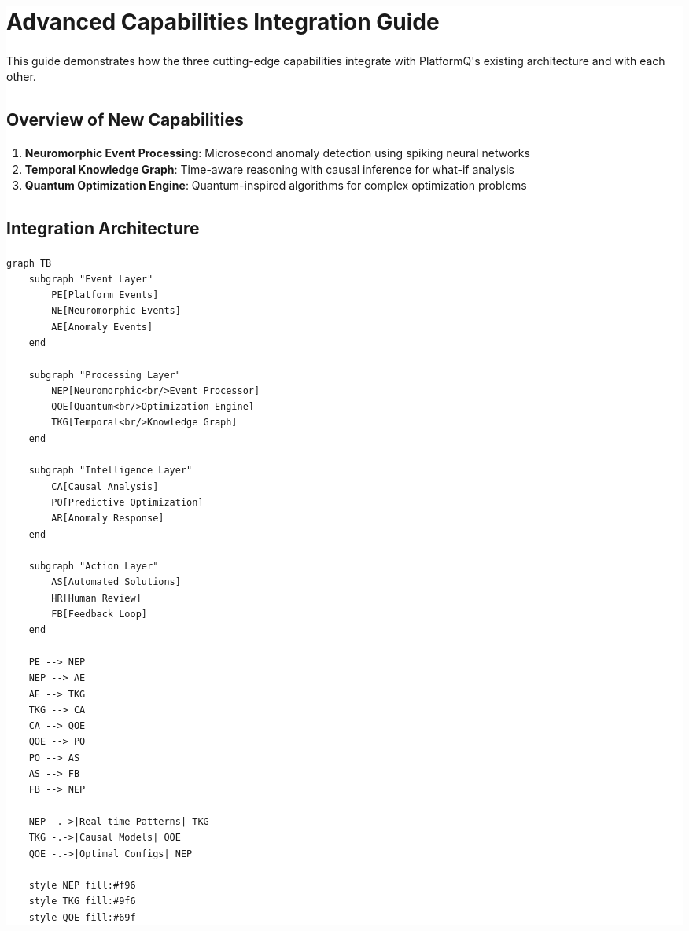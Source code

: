 # Advanced Capabilities Integration Guide

This guide demonstrates how the three cutting-edge capabilities integrate with PlatformQ's existing architecture and with each other.

## Overview of New Capabilities

1. **Neuromorphic Event Processing**: Microsecond anomaly detection using spiking neural networks
2. **Temporal Knowledge Graph**: Time-aware reasoning with causal inference for what-if analysis  
3. **Quantum Optimization Engine**: Quantum-inspired algorithms for complex optimization problems

## Integration Architecture

```mermaid
graph TB
    subgraph "Event Layer"
        PE[Platform Events]
        NE[Neuromorphic Events]
        AE[Anomaly Events]
    end
    
    subgraph "Processing Layer"
        NEP[Neuromorphic<br/>Event Processor]
        QOE[Quantum<br/>Optimization Engine]
        TKG[Temporal<br/>Knowledge Graph]
    end
    
    subgraph "Intelligence Layer"
        CA[Causal Analysis]
        PO[Predictive Optimization]
        AR[Anomaly Response]
    end
    
    subgraph "Action Layer"
        AS[Automated Solutions]
        HR[Human Review]
        FB[Feedback Loop]
    end
    
    PE --> NEP
    NEP --> AE
    AE --> TKG
    TKG --> CA
    CA --> QOE
    QOE --> PO
    PO --> AS
    AS --> FB
    FB --> NEP
    
    NEP -.->|Real-time Patterns| TKG
    TKG -.->|Causal Models| QOE
    QOE -.->|Optimal Configs| NEP
    
    style NEP fill:#f96
    style TKG fill:#9f6
    style QOE fill:#69f
```
